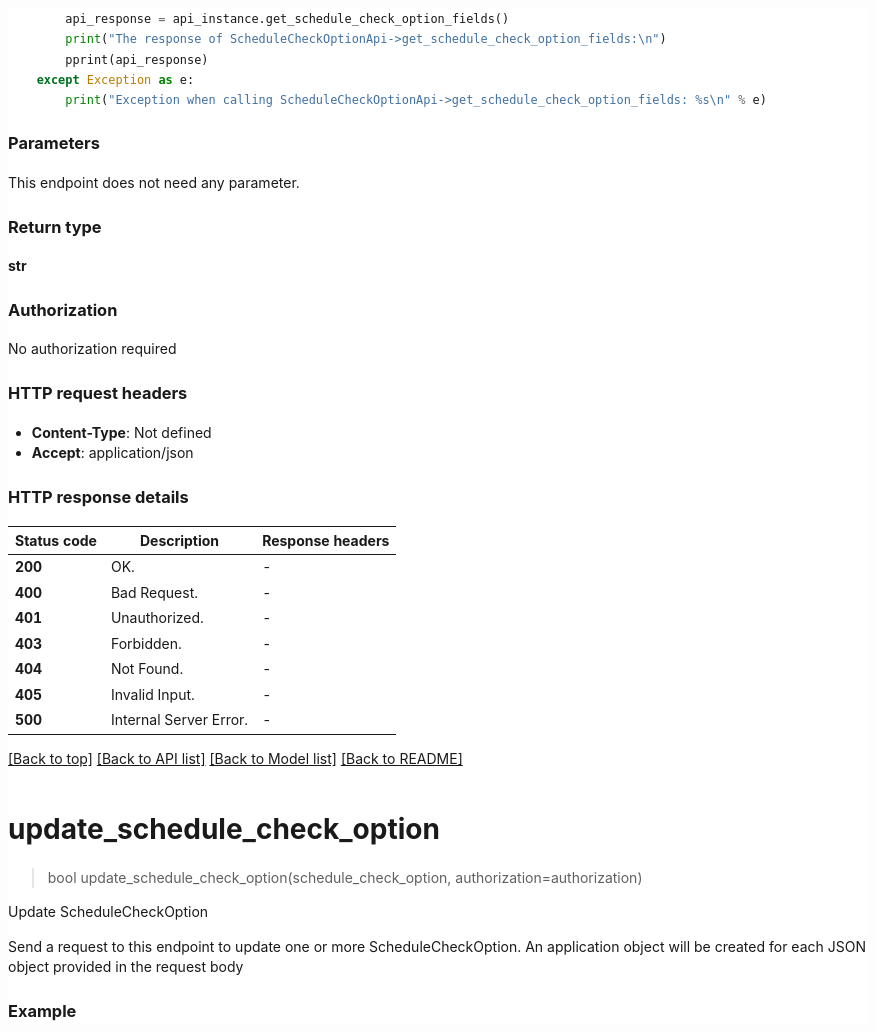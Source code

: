 ```python
        api_response = api_instance.get_schedule_check_option_fields()
        print("The response of ScheduleCheckOptionApi->get_schedule_check_option_fields:\n")
        pprint(api_response)
    except Exception as e:
        print("Exception when calling ScheduleCheckOptionApi->get_schedule_check_option_fields: %s\n" % e)
```



### Parameters

This endpoint does not need any parameter.

### Return type

**str**

### Authorization

No authorization required

### HTTP request headers

 - **Content-Type**: Not defined
 - **Accept**: application/json

### HTTP response details

| Status code | Description | Response headers |
|-------------|-------------|------------------|
**200** | OK. |  -  |
**400** | Bad Request. |  -  |
**401** | Unauthorized. |  -  |
**403** | Forbidden. |  -  |
**404** | Not Found. |  -  |
**405** | Invalid Input. |  -  |
**500** | Internal Server Error. |  -  |

[[Back to top]](#) [[Back to API list]](../README.md#documentation-for-api-endpoints) [[Back to Model list]](../README.md#documentation-for-models) [[Back to README]](../README.md)

# **update_schedule_check_option**
> bool update_schedule_check_option(schedule_check_option, authorization=authorization)

Update ScheduleCheckOption

Send a request to this endpoint to update one or more ScheduleCheckOption. An application object will be created for each JSON object provided in the request body

### Example

